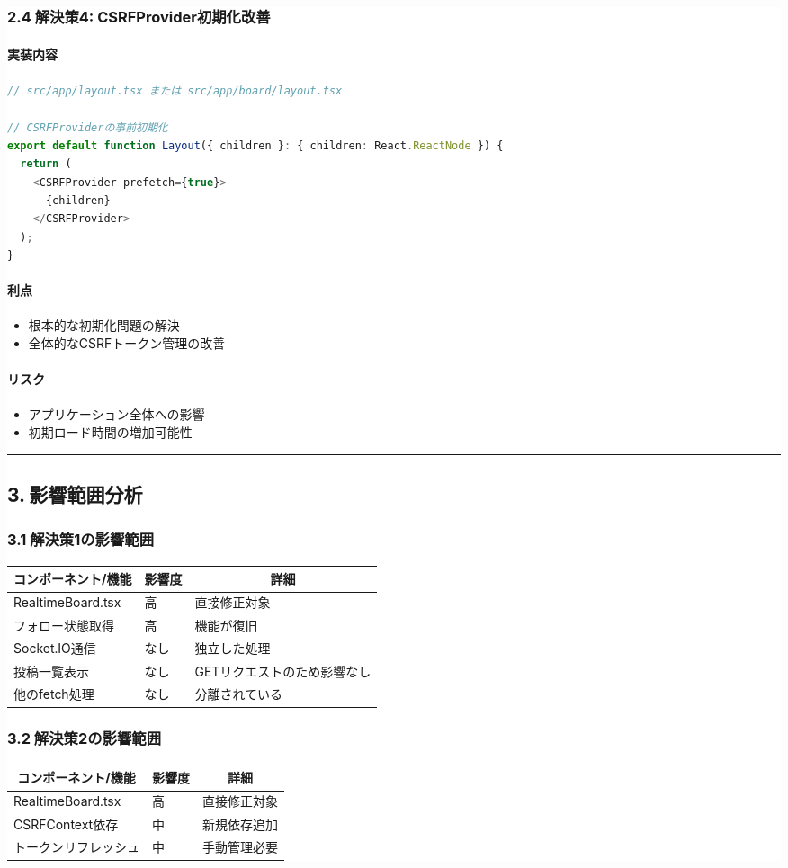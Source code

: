 
### 2.4 解決策4: CSRFProvider初期化改善

#### 実装内容
```typescript
// src/app/layout.tsx または src/app/board/layout.tsx

// CSRFProviderの事前初期化
export default function Layout({ children }: { children: React.ReactNode }) {
  return (
    <CSRFProvider prefetch={true}>
      {children}
    </CSRFProvider>
  );
}
```

#### 利点
- 根本的な初期化問題の解決
- 全体的なCSRFトークン管理の改善

#### リスク
- アプリケーション全体への影響
- 初期ロード時間の増加可能性

---

## 3. 影響範囲分析

### 3.1 解決策1の影響範囲

| コンポーネント/機能 | 影響度 | 詳細 |
|-------------------|--------|------|
| RealtimeBoard.tsx | 高 | 直接修正対象 |
| フォロー状態取得 | 高 | 機能が復旧 |
| Socket.IO通信 | なし | 独立した処理 |
| 投稿一覧表示 | なし | GETリクエストのため影響なし |
| 他のfetch処理 | なし | 分離されている |

### 3.2 解決策2の影響範囲

| コンポーネント/機能 | 影響度 | 詳細 |
|-------------------|--------|------|
| RealtimeBoard.tsx | 高 | 直接修正対象 |
| CSRFContext依存 | 中 | 新規依存追加 |
| トークンリフレッシュ | 中 | 手動管理必要 |
